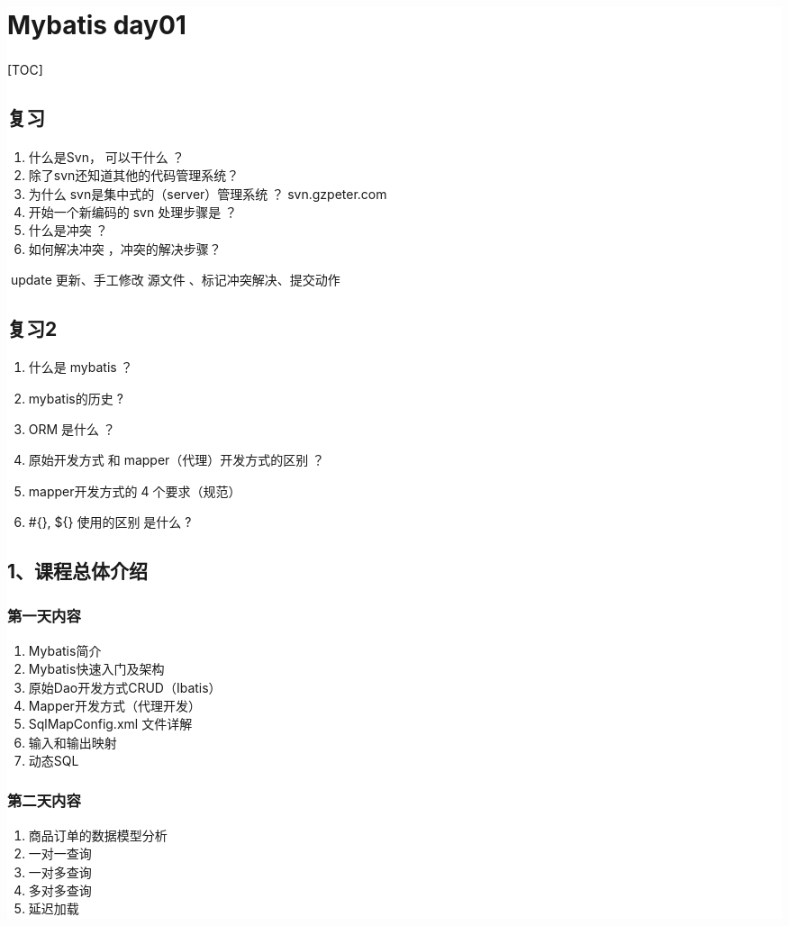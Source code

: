 # Mybatis day01

[TOC]



## 复习

1. 什么是Svn， 可以干什么 ？
2. 除了svn还知道其他的代码管理系统？
3. 为什么 svn是集中式的（server）管理系统 ？ svn.gzpeter.com
4. 开始一个新编码的 svn 处理步骤是 ？
5. 什么是冲突 ？
6. 如何解决冲突 ，冲突的解决步骤？

​             update 更新、手工修改 源文件 、标记冲突解决、提交动作

## 复习2

1.  什么是 mybatis ？

2.  mybatis的历史 ?

3. ORM 是什么 ？

4. 原始开发方式 和 mapper（代理）开发方式的区别 ？

5. mapper开发方式的 4 个要求（规范）

6. \#{},  ${} 使用的区别 是什么 ?

   

   


## 1、课程总体介绍

### 第一天内容

1. Mybatis简介
2. Mybatis快速入门及架构
3. 原始Dao开发方式CRUD（Ibatis）
4. Mapper开发方式（代理开发）
5. SqlMapConfig.xml 文件详解
6. 输入和输出映射
7. 动态SQL

### 第二天内容

1. 商品订单的数据模型分析
2. 一对一查询
3. 一对多查询
4. 多对多查询
5. 延迟加载
